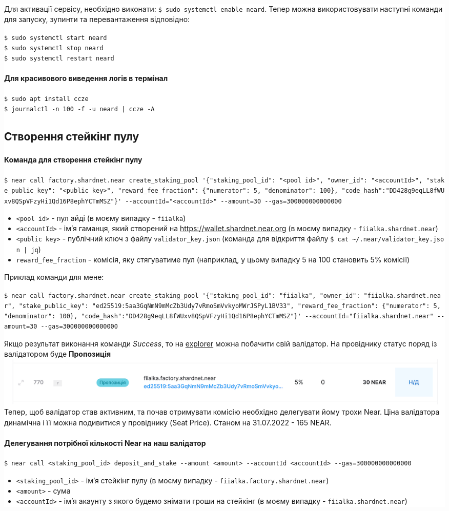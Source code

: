 Для активації сервісу, необхідно виконати: `$ sudo systemctl enable neard`. Тепер можна використовувати наступні команди для запуску, зупинти та перевантаження відповідно:
```
$ sudo systemctl start neard
$ sudo systemctl stop neard
$ sudo systemctl restart neard
```

#### Для красивового виведення логів в термінал
```
$ sudo apt install ccze
$ journalctl -n 100 -f -u neard | ccze -A
```

## Створення стейкінг пулу
#### Команда для створення стейкінг пулу
```
$ near call factory.shardnet.near create_staking_pool '{"staking_pool_id": "<pool id>", "owner_id": "<accountId>", "stake_public_key": "<public key>", "reward_fee_fraction": {"numerator": 5, "denominator": 100}, "code_hash":"DD428g9eqLL8fWUxv8QSpVFzyHi1Qd16P8ephYCTmMSZ"}' --accountId="<accountId>" --amount=30 --gas=300000000000000
```
* `<pool id>` - пул айді (в моєму випадку - `fiialka`)
* `<accountId>` - ім’я гаманця, який створений на https://wallet.shardnet.near.org (в моєму випадку - `fiialka.shardnet.near`)
* `<public key>` - публічний ключ з файлу `validator_key.json` (команда для відкриття файлу `$ cat ~/.near/validator_key.json | jq`)
* `reward_fee_fraction` - комісія, яку стягуватиме пул (наприклад, у цьому випадку 5 на 100 становить 5% комісії)

Приклад команди для мене:
```
$ near call factory.shardnet.near create_staking_pool '{"staking_pool_id": "fiialka", "owner_id": "fiialka.shardnet.near", "stake_public_key": "ed25519:5aa3GqNmN9mMcZb3Udy7vRmoSmVvkyoMWrJSPyL1BV33", "reward_fee_fraction": {"numerator": 5, "denominator": 100}, "code_hash":"DD428g9eqLL8fWUxv8QSpVFzyHi1Qd16P8ephYCTmMSZ"}' --accountId="fiialka.shardnet.near" --amount=30 --gas=300000000000000
```
Якщо результат виконання команди *Success*, то на [explorer](https://explorer.shardnet.near.org/nodes/validators) можна побачити свій валідатор.
На провіднику статус поряд із валідатором буде **Пропозиція**
![img](./images/explorer_1.png)
Тепер, щоб валідатор став активним, та почав отримувати комісію необхідно делегувати йому трохи Near. Ціна валідатора динамічна і її можна подивитися у провіднику (Seat Price). Станом на 31.07.2022 - 165 NEAR.

#### Делегування потрібної кількості Near на наш валідатор
```
$ near call <staking_pool_id> deposit_and_stake --amount <amount> --accountId <accountId> --gas=300000000000000
```
* `<staking_pool_id>` - ім’я стейкінг пулу (в моєму випадку - `fiialka.factory.shardnet.near`)
* `<amount>` - сума
* `<accountId>` - ім’я акаунту з якого будемо знімати гроши на стейкінг (в моєму випадку - `fiialka.shardnet.near`)
